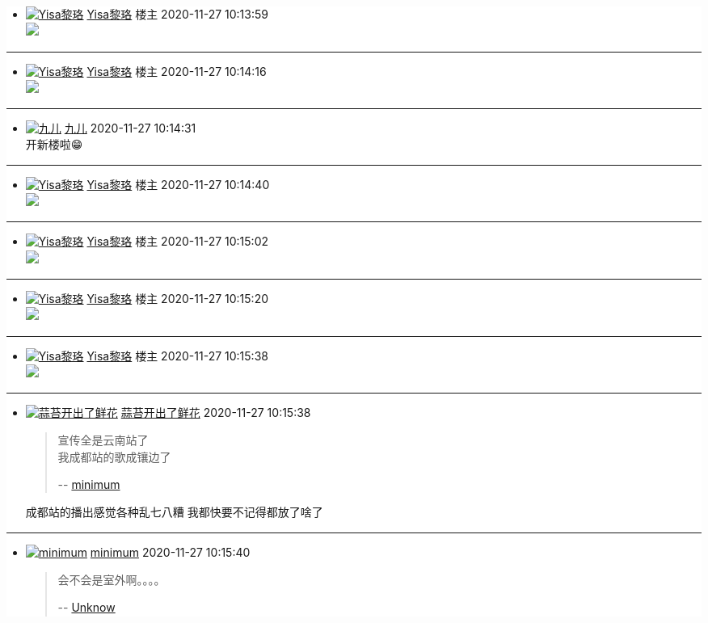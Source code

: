 * [![Yisa黎珞](https://img3.doubanio.com/icon/u217273308-1.jpg)](https://www.douban.com/people/217273308/)    [Yisa黎珞](https://www.douban.com/people/217273308/)    楼主    2020-11-27 10:13:59  
  ![](https://img1.doubanio.com/view/richtext/large/public/p39109529.jpg)  
    
---
* [![Yisa黎珞](https://img3.doubanio.com/icon/u217273308-1.jpg)](https://www.douban.com/people/217273308/)    [Yisa黎珞](https://www.douban.com/people/217273308/)    楼主    2020-11-27 10:14:16  
  ![](https://img2.doubanio.com/view/richtext/large/public/p39109553.jpg)  
    
---
* [![九儿](https://img9.doubanio.com/icon/u152879078-4.jpg)](https://www.douban.com/people/152879078/)    [九儿](https://www.douban.com/people/152879078/)    2020-11-27 10:14:31  
  开新楼啦😁  
---
* [![Yisa黎珞](https://img3.doubanio.com/icon/u217273308-1.jpg)](https://www.douban.com/people/217273308/)    [Yisa黎珞](https://www.douban.com/people/217273308/)    楼主    2020-11-27 10:14:40  
  ![](https://img3.doubanio.com/view/richtext/large/public/p39109620.jpg)  
    
---
* [![Yisa黎珞](https://img3.doubanio.com/icon/u217273308-1.jpg)](https://www.douban.com/people/217273308/)    [Yisa黎珞](https://www.douban.com/people/217273308/)    楼主    2020-11-27 10:15:02  
  ![](https://img2.doubanio.com/view/richtext/large/public/p39109693.jpg)  
    
---
* [![Yisa黎珞](https://img3.doubanio.com/icon/u217273308-1.jpg)](https://www.douban.com/people/217273308/)    [Yisa黎珞](https://www.douban.com/people/217273308/)    楼主    2020-11-27 10:15:20  
  ![](https://img1.doubanio.com/view/richtext/large/public/p39109777.jpg)  
    
---
* [![Yisa黎珞](https://img3.doubanio.com/icon/u217273308-1.jpg)](https://www.douban.com/people/217273308/)    [Yisa黎珞](https://www.douban.com/people/217273308/)    楼主    2020-11-27 10:15:38  
  ![](https://img1.doubanio.com/view/richtext/large/public/p39109829.jpg)  
    
---
* [![蒜苔开出了鲜花](https://img3.doubanio.com/icon/u26765466-1.jpg)](https://www.douban.com/people/26765466/)    [蒜苔开出了鲜花](https://www.douban.com/people/26765466/)    2020-11-27 10:15:38  
  >宣传全是云南站了  
  >我成都站的歌成镶边了  
  >
  >-- [minimum](https://www.douban.com/people/218236166/)  
  
  成都站的播出感觉各种乱七八糟 我都快要不记得都放了啥了  
---
* [![minimum](https://img3.doubanio.com/icon/u218236166-1.jpg)](https://www.douban.com/people/218236166/)    [minimum](https://www.douban.com/people/218236166/)    2020-11-27 10:15:40  
  >会不会是室外啊。。。。  
  >
  >-- [Unknow](https://www.douban.com/people/219306324/)  
  